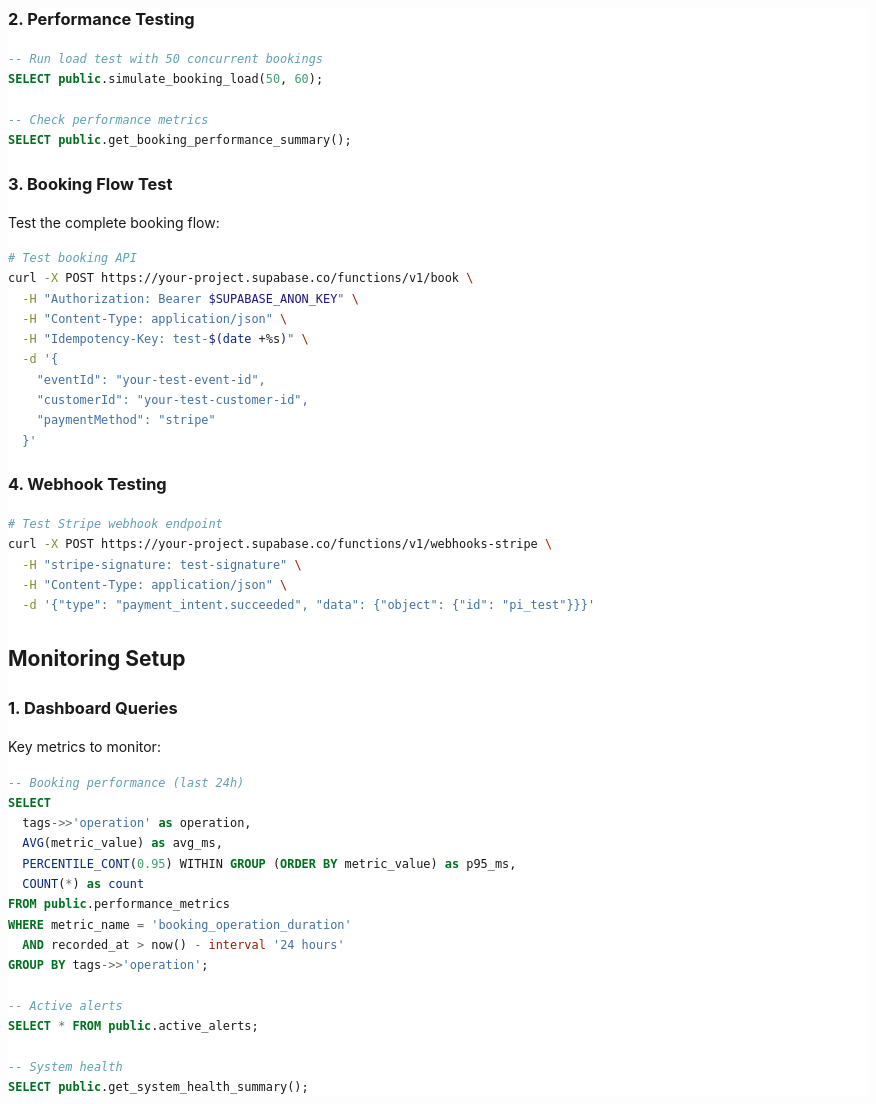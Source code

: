 ### 2. Performance Testing

```sql
-- Run load test with 50 concurrent bookings
SELECT public.simulate_booking_load(50, 60);

-- Check performance metrics
SELECT public.get_booking_performance_summary();
```

### 3. Booking Flow Test

Test the complete booking flow:

```bash
# Test booking API
curl -X POST https://your-project.supabase.co/functions/v1/book \
  -H "Authorization: Bearer $SUPABASE_ANON_KEY" \
  -H "Content-Type: application/json" \
  -H "Idempotency-Key: test-$(date +%s)" \
  -d '{
    "eventId": "your-test-event-id",
    "customerId": "your-test-customer-id",
    "paymentMethod": "stripe"
  }'
```

### 4. Webhook Testing

```bash
# Test Stripe webhook endpoint
curl -X POST https://your-project.supabase.co/functions/v1/webhooks-stripe \
  -H "stripe-signature: test-signature" \
  -H "Content-Type: application/json" \
  -d '{"type": "payment_intent.succeeded", "data": {"object": {"id": "pi_test"}}}'
```

## Monitoring Setup

### 1. Dashboard Queries

Key metrics to monitor:

```sql
-- Booking performance (last 24h)
SELECT 
  tags->>'operation' as operation,
  AVG(metric_value) as avg_ms,
  PERCENTILE_CONT(0.95) WITHIN GROUP (ORDER BY metric_value) as p95_ms,
  COUNT(*) as count
FROM public.performance_metrics 
WHERE metric_name = 'booking_operation_duration'
  AND recorded_at > now() - interval '24 hours'
GROUP BY tags->>'operation';

-- Active alerts
SELECT * FROM public.active_alerts;

-- System health
SELECT public.get_system_health_summary();
```
